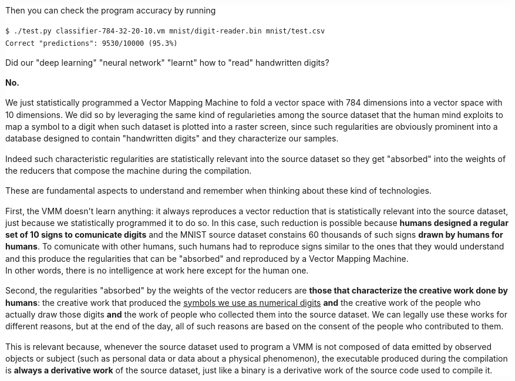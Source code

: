 Then you can check the program accuracy by running

```
$ ./test.py classifier-784-32-20-10.vm mnist/digit-reader.bin mnist/test.csv
Correct "predictions": 9530/10000 (95.3%)
```

Did our "deep learning" "neural network" "learnt" how to "read"
handwritten digits?

**No.**

We just statistically programmed a Vector Mapping Machine to fold a
vector space with 784 dimensions into a vector space with 10 dimensions.
We did so by leveraging the same kind of regularieties among the source
dataset that the human mind exploits to map a symbol to a digit when such
dataset is plotted into a raster screen, since such regularities are
obviously prominent into a database designed to contain 
"handwritten digits" and they characterize our samples.

Indeed such characteristic regularities are statistically relevant
into the source dataset so they get "absorbed" into the weights of
the reducers that compose the machine during the compilation.

These are fundamental aspects to understand and remember when
thinking about these kind of technologies.

First, the VMM doesn't learn anything: it always reproduces a vector
reduction that is statistically relevant into the source dataset,
just because we statistically programmed it to do so.
In this case, such reduction is possible because **humans designed a
regular set of 10 signs to comunicate digits** and the MNIST source
dataset constains 60 thousands of such signs **drawn by humans for humans**.
To comunicate with other humans, such humans had to reproduce signs
similar to the ones that they would understand and this produce
the regularities that can be "absorbed" and reproduced by a
Vector Mapping Machine.  
In other words, there is no intelligence at work here except
for the human one.

Second, the regularities "absorbed" by the weights of the vector
reducers are **those that characterize the creative work done by
humans**: the creative work that produced the [symbols we use as
numerical digits][hindu-arabic-digits] **and** the creative work
of the people who actually draw those digits  **and**  the work
of people who collected them into the source dataset.
We can legally use these works for different reasons, but at the
end of the day, all of such reasons are based on the consent of
the people who contributed to them.

This is relevant because, whenever the source dataset used to program
a VMM is not composed of data emitted by observed objects or subject
(such as personal data or data about a physical phenomenon), the
executable produced during the compilation is **always a derivative
work** of the source dataset, just like a binary is a derivative
work of the source code used to compile it.


[canonical-uri]: http://www.tesio.it/2021/09/01/a_decompiler_for_artificial_neural_networks.html
[python-code]: http://www.tesio.it/2021/09/01/ann-decompiler.tar.gz
[copilot-trojan]: https://github.com/Shamar/ANN-decompiler
[copyalot]: https://copilot.github.com/
[copyalot-parrot]: https://docs.github.com/en/github/copilot/research-recitation
[mnist]: http://yann.lecun.com/exdb/mnist/
[asshole-philosophers]: https://www.currentaffairs.org/2021/07/the-dangerous-ideas-of-longtermism-and-existential-risk
[rms-on-saass]: https://www.gnu.org/philosophy/who-does-that-server-really-serve.html.en
[copilot-split-out-quake]: https://video.twimg.com/tweet_video/E5R5lsfXoAQDRkE.mp4
[mitsuhiko]: https://lucumr.pocoo.org/
[quake-copied-source]: https://github.com/id-Software/Quake-III-Arena/blob/dbe4ddb10315479fc00086f08e25d968b4b43c49/code/game/q_math.c#L552-L572
[eevee-on-twitter]: https://twitter.com/eevee/status/1410037309848752128
[julia-reda-on-copilot]: https://juliareda.eu/2021/07/github-copilot-is-not-infringing-your-copyright/
[heartbleed]: https://heartbleed.com/
[linus-law]: https://en.wikipedia.org/wiki/Linus%27s_law
[folding]: https://en.wikipedia.org/wiki/Fold_(higher-order_function)
[copilot-faq-pr-change]: https://twitter.com/alexjc/status/1410524416660889607
[alphago-zero]: http://discovery.ucl.ac.uk/10045895/1/agz_unformatted_nature.pdf
[hindu-arabic-digits]: https://en.wikipedia.org/wiki/History_of_the_Hindu%E2%80%93Arabic_numeral_system
[misinformed-experts-broadcast]: https://thenextweb.com/news/github-copilot-ai-copyright-analysis
[technollama]: https://www.technollama.co.uk/is-githubs-copilot-potentially-infringing-copyright
[ip]: https://locusmag.com/2020/09/cory-doctorow-ip/
[mpmath]: https://mpmath.org/
[not-neural]: https://sci-hub.st/10.1038/337129a0
[survival-of-the-riches]: https://onezero.medium.com/survival-of-the-richest-9ef6cddd0cc1
[SGD]: https://en.wikipedia.org/wiki/Stochastic_gradient_descent
[backprop]: https://en.wikipedia.org/wiki/Backpropagation
[sigmoid]: https://en.wikipedia.org/wiki/Sigmoid_function
[bullshit-of-the-rich-but-for-the-masses]: https://en.wikipedia.org/wiki/Transhumanism
[dot-product]: https://en.wikipedia.org/wiki/Dot_product
[hacking-license]: http://www.tesio.it/documents/HACK.txt